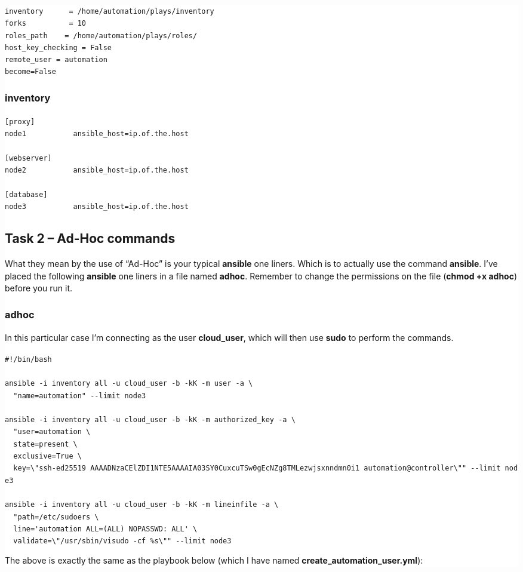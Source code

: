 ```
inventory      = /home/automation/plays/inventory
forks          = 10
roles_path    = /home/automation/plays/roles/
host_key_checking = False
remote_user = automation
become=False
```

### inventory

```
[proxy]
node1           ansible_host=ip.of.the.host

[webserver]
node2           ansible_host=ip.of.the.host

[database]
node3           ansible_host=ip.of.the.host
```

Task 2 – Ad-Hoc commands
------------------------

What they mean by the use of “Ad-Hoc” is your typical **ansible** one liners. Which is to actually use the command **ansible**. I’ve placed the following **ansible** one liners in a file named **adhoc**. Remember to change the permissions on the file (**chmod +x adhoc**) before you run it.

### adhoc

In this particular case I’m connecting as the user **cloud\_user**, which will then use **sudo** to perform the commands.

```
#!/bin/bash

ansible -i inventory all -u cloud_user -b -kK -m user -a \
  "name=automation" --limit node3

ansible -i inventory all -u cloud_user -b -kK -m authorized_key -a \
  "user=automation \
  state=present \
  exclusive=True \
  key=\"ssh-ed25519 AAAADNzaCElZDI1NTE5AAAAIA03SY0CuxcuTSw0gEcNZg8TMLezwjsxnndmn0i1 automation@controller\"" --limit node3

ansible -i inventory all -u cloud_user -b -kK -m lineinfile -a \
  "path=/etc/sudoers \
  line='automation ALL=(ALL) NOPASSWD: ALL' \
  validate=\"/usr/sbin/visudo -cf %s\"" --limit node3
```

The above is exactly the same as the playbook below (which I have named **create\_automation\_user.yml**):
